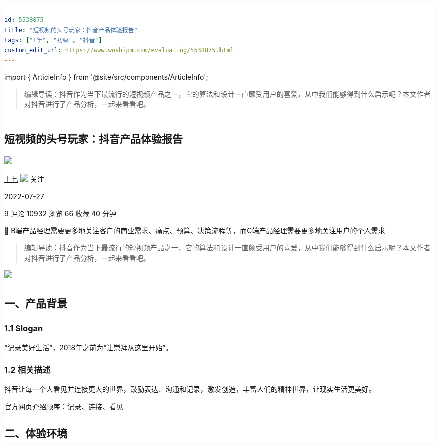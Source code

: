 ```yaml
---
id: 5538875
title: "短视频的头号玩家：抖音产品体验报告"
tags: ["1年", "初级", "抖音"]
custom_edit_url: https://www.woshipm.com/evaluating/5538875.html
---
```

import { ArticleInfo } from '@site/src/components/ArticleInfo';

<ArticleInfo
    author="十七"
    authorLink="https://www.woshipm.com/u/1069294"
    published="2022-07-27"
    views={10932}
    comments={9}
    collects={66}
/>

> 编辑导读：抖音作为当下最流行的短视频产品之一，它的算法和设计一直颇受用户的喜爱，从中我们能够得到什么启示呢？本文作者对抖音进行了产品分析，一起来看看吧。

---

## 短视频的头号玩家：抖音产品体验报告

[![](https://static.woshipm.com/WX_U_202004_20200410102554_2486.jpg?imageView2/1/w/72/h/72/q/100)](https://www.woshipm.com/u/1069294)

[十七](https://www.woshipm.com/u/1069294) ![](https://static.woshipm.com/tag/1101_1@2x.png) 关注

2022-07-27

9 评论 10932 浏览 66 收藏 40 分钟

[🔗 B端产品经理需要更多地关注客户的商业需求、痛点、预算、决策流程等，而C端产品经理需要更多地关注用户的个人需求](https://ke.qidianla.com/courses/bcpm)

> 编辑导读：抖音作为当下最流行的短视频产品之一，它的算法和设计一直颇受用户的喜爱，从中我们能够得到什么启示呢？本文作者对抖音进行了产品分析，一起来看看吧。

![](https://image.woshipm.com/wp-files/2022/07/bO4Qk9qVfcw1oIM0rJtz.jpg)

## 一、产品背景

### 1.1 Slogan

“记录美好生活”，2018年之前为“让崇拜从这里开始”。

### 1.2 相关描述

抖音让每一个人看见并连接更大的世界，鼓励表达、沟通和记录，激发创造，丰富人们的精神世界，让现实生活更美好。

官方网页介绍顺序：记录、连接、看见

## 二、体验环境
